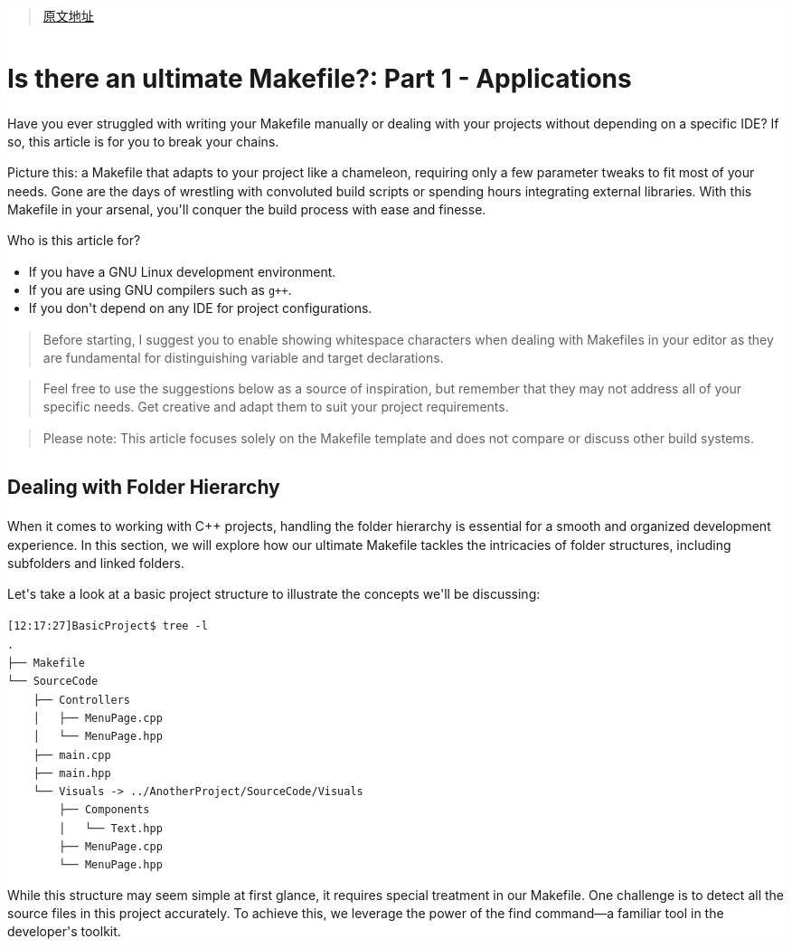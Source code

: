 > [原文地址](https://gist.github.com/CaglayanDokme/a90aec08b5da8d4edc9fc8a3173bd1f7)

# Is there an ultimate Makefile?: Part 1 - Applications

Have you ever struggled with writing your Makefile manually or dealing with your projects without depending on a specific IDE? If so, this article is for you to break your chains.

Picture this: a Makefile that adapts to your project like a chameleon, requiring only a few parameter tweaks to fit most of your needs. Gone are the days of wrestling with convoluted build scripts or spending hours integrating external libraries. With this Makefile in your arsenal, you'll conquer the build process with ease and finesse.

Who is this article for?

- If you have a GNU Linux development environment.
- If you are using GNU compilers such as `g++`.
- If you don't depend on any IDE for project configurations.

> Before starting, I suggest you to enable showing whitespace characters when dealing with Makefiles in your editor as they are fundamental for distinguishing variable and target declarations.

> Feel free to use the suggestions below as a source of inspiration, but remember that they may not address all of your specific needs. Get creative and adapt them to suit your project requirements.

> Please note: This article focuses solely on the Makefile template and does not compare or discuss other build systems.

## Dealing with Folder Hierarchy

When it comes to working with C++ projects, handling the folder hierarchy is essential for a smooth and organized development experience. In this section, we will explore how our ultimate Makefile tackles the intricacies of folder structures, including subfolders and linked folders.

Let's take a look at a basic project structure to illustrate the concepts we'll be discussing:

```console
[12:17:27]BasicProject$ tree -l
.
├── Makefile
└── SourceCode
    ├── Controllers
    │   ├── MenuPage.cpp
    │   └── MenuPage.hpp
    ├── main.cpp
    ├── main.hpp
    └── Visuals -> ../AnotherProject/SourceCode/Visuals
        ├── Components
        │   └── Text.hpp
        ├── MenuPage.cpp
        └── MenuPage.hpp
```

While this structure may seem simple at first glance, it requires special treatment in our Makefile. One challenge is to detect all the source files in this project accurately. To achieve this, we leverage the power of the find command—a familiar tool in the developer's toolkit.
